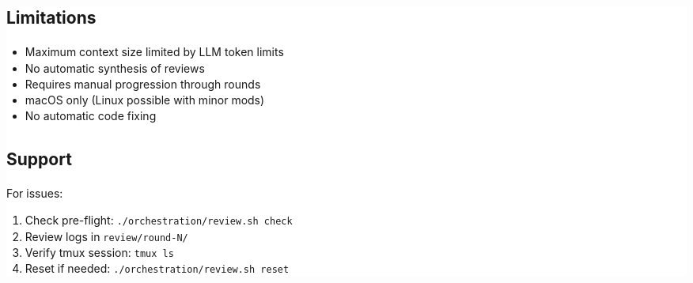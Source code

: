 ## Limitations

- Maximum context size limited by LLM token limits
- No automatic synthesis of reviews
- Requires manual progression through rounds
- macOS only (Linux possible with minor mods)
- No automatic code fixing

## Support

For issues:
1. Check pre-flight: `./orchestration/review.sh check`
2. Review logs in `review/round-N/`
3. Verify tmux session: `tmux ls`
4. Reset if needed: `./orchestration/review.sh reset`